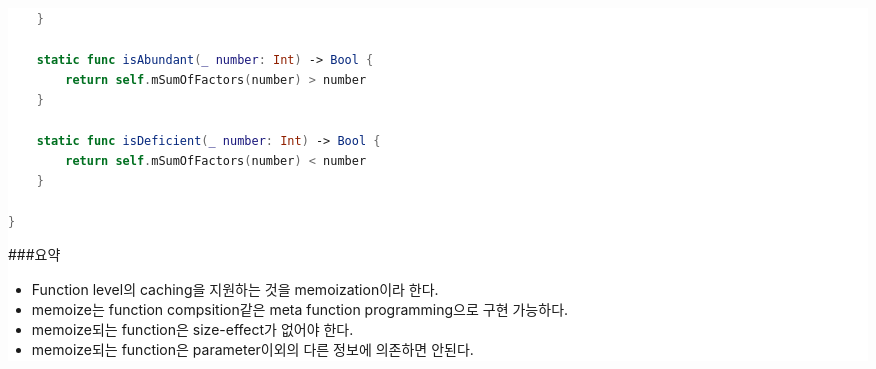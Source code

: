 ```swift
    }

    static func isAbundant(_ number: Int) -> Bool {
        return self.mSumOfFactors(number) > number
    }
    
    static func isDeficient(_ number: Int) -> Bool {
        return self.mSumOfFactors(number) < number
    }
    
}
```


###요약 

- Function level의 caching을 지원하는 것을 memoization이라 한다.
- memoize는 function compsition같은 meta function programming으로 구현 가능하다.
- memoize되는 function은 size-effect가 없어야 한다.
- memoize되는 function은 parameter이외의 다른 정보에 의존하면 안된다.